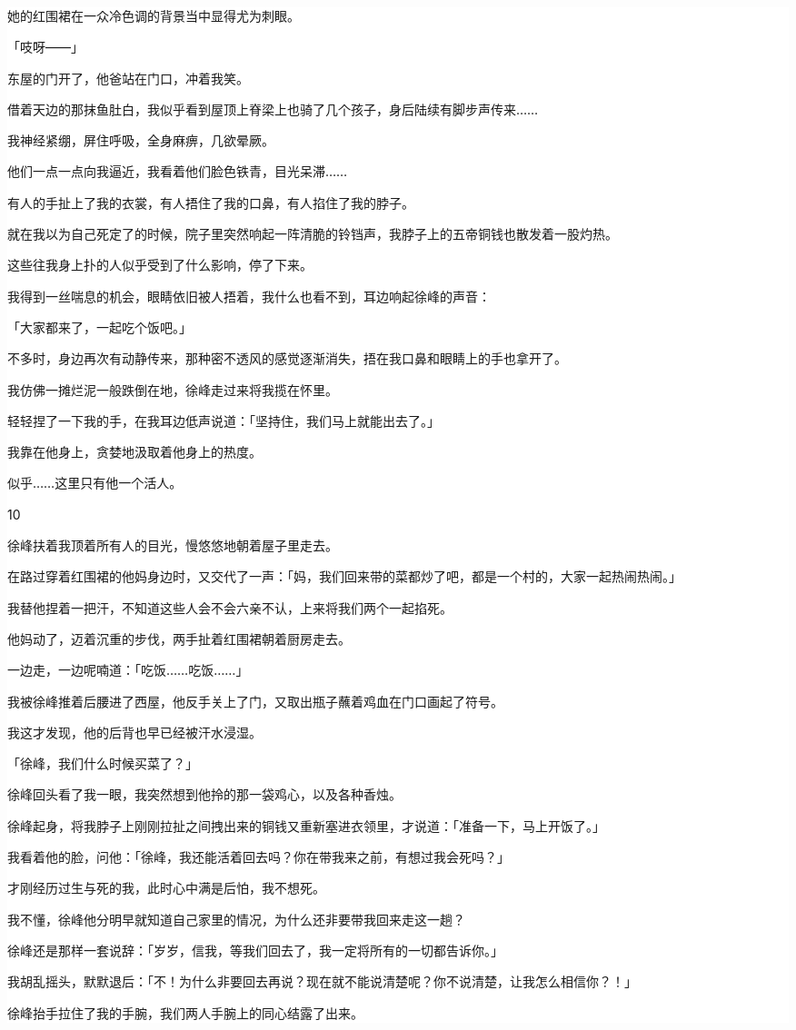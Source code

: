她的红围裙在一众冷色调的背景当中显得尤为刺眼。

「吱呀——」

东屋的门开了，他爸站在门口，冲着我笑。

借着天边的那抹鱼肚白，我似乎看到屋顶上脊梁上也骑了几个孩子，身后陆续有脚步声传来……

我神经紧绷，屏住呼吸，全身麻痹，几欲晕厥。

他们一点一点向我逼近，我看着他们脸色铁青，目光呆滞……

有人的手扯上了我的衣裳，有人捂住了我的口鼻，有人掐住了我的脖子。

就在我以为自己死定了的时候，院子里突然响起一阵清脆的铃铛声，我脖子上的五帝铜钱也散发着一股灼热。

这些往我身上扑的人似乎受到了什么影响，停了下来。

我得到一丝喘息的机会，眼睛依旧被人捂着，我什么也看不到，耳边响起徐峰的声音：

「大家都来了，一起吃个饭吧。」

不多时，身边再次有动静传来，那种密不透风的感觉逐渐消失，捂在我口鼻和眼睛上的手也拿开了。

我仿佛一摊烂泥一般跌倒在地，徐峰走过来将我揽在怀里。

轻轻捏了一下我的手，在我耳边低声说道：「坚持住，我们马上就能出去了。」

我靠在他身上，贪婪地汲取着他身上的热度。

似乎……这里只有他一个活人。

10

徐峰扶着我顶着所有人的目光，慢悠悠地朝着屋子里走去。

在路过穿着红围裙的他妈身边时，又交代了一声：「妈，我们回来带的菜都炒了吧，都是一个村的，大家一起热闹热闹。」

我替他捏着一把汗，不知道这些人会不会六亲不认，上来将我们两个一起掐死。

他妈动了，迈着沉重的步伐，两手扯着红围裙朝着厨房走去。

一边走，一边呢喃道：「吃饭……吃饭……」

我被徐峰推着后腰进了西屋，他反手关上了门，又取出瓶子蘸着鸡血在门口画起了符号。

我这才发现，他的后背也早已经被汗水浸湿。

「徐峰，我们什么时候买菜了？」

徐峰回头看了我一眼，我突然想到他拎的那一袋鸡心，以及各种香烛。

徐峰起身，将我脖子上刚刚拉扯之间拽出来的铜钱又重新塞进衣领里，才说道：「准备一下，马上开饭了。」

我看着他的脸，问他：「徐峰，我还能活着回去吗？你在带我来之前，有想过我会死吗？」

才刚经历过生与死的我，此时心中满是后怕，我不想死。

我不懂，徐峰他分明早就知道自己家里的情况，为什么还非要带我回来走这一趟？

徐峰还是那样一套说辞：「岁岁，信我，等我们回去了，我一定将所有的一切都告诉你。」

我胡乱摇头，默默退后：「不！为什么非要回去再说？现在就不能说清楚呢？你不说清楚，让我怎么相信你？！」

徐峰抬手拉住了我的手腕，我们两人手腕上的同心结露了出来。
